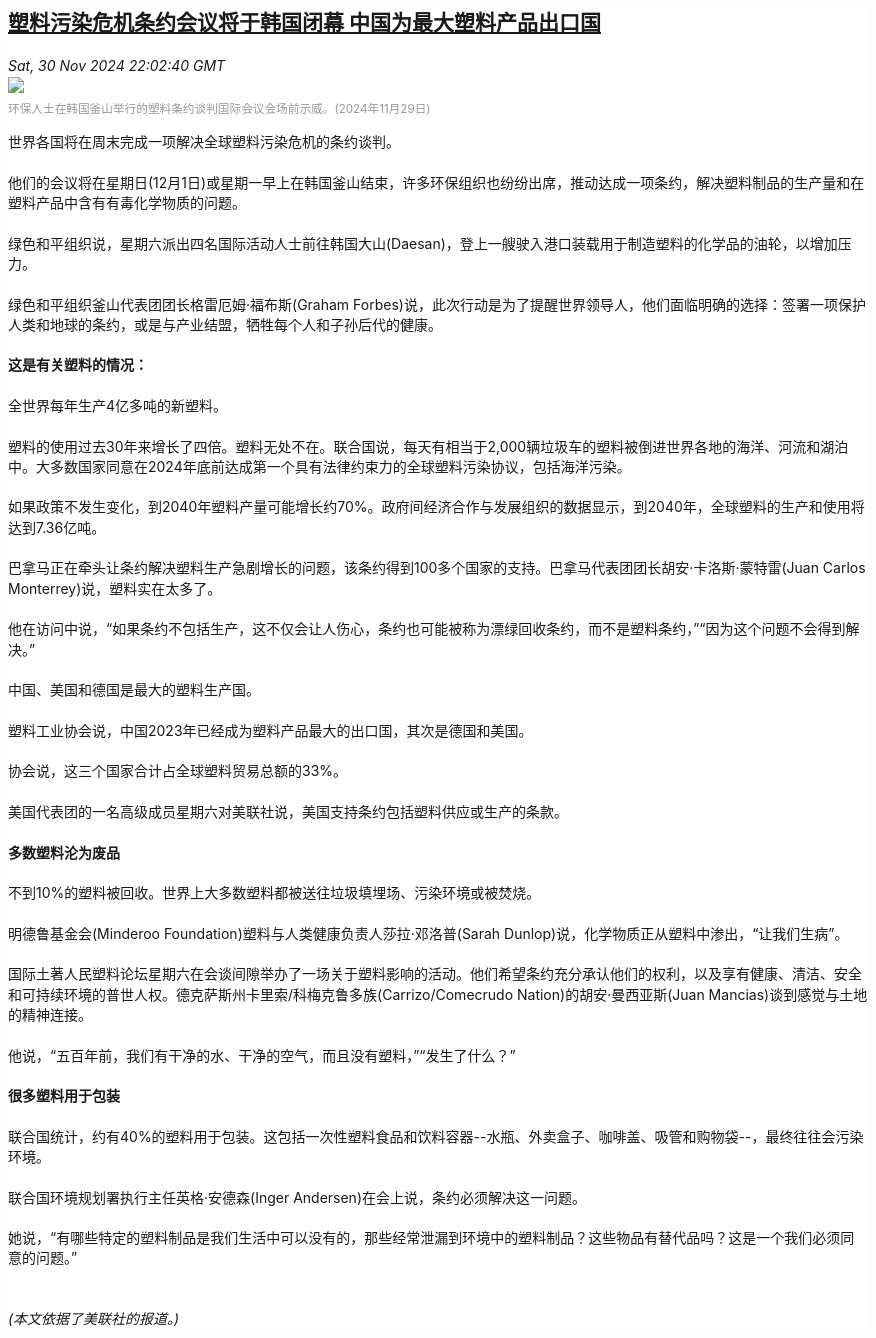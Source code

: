 
[塑料污染危机条约会议将于韩国闭幕 中国为最大塑料产品出口国](https://www.voachinese.com/a/plastic-pollution-talks-to-end-20241130/7882679.html)
------

<div><i>Sat, 30 Nov 2024 22:02:40 GMT</i></div><img src="https://images.weserv.nl?url=gdb.voanews.com/62ebfa07-aaa8-483d-9daf-ab426e7f69af_r1_s_w900.jpg" width="100%"><div><small style="color: #999;">环保人士在韩国釜山举行的塑料条约谈判国际会议会场前示威。(2024年11月29日)</small></div><p>世界各国将在周末完成一项解决全球塑料污染危机的条约谈判。<br /><br />他们的会议将在星期日(12月1日)或星期一早上在韩国釜山结束，许多环保组织也纷纷出席，推动达成一项条约，解决塑料制品的生产量和在塑料产品中含有有毒化学物质的问题。<br /><br />绿色和平组织说，星期六派出四名国际活动人士前往韩国大山(Daesan)，登上一艘驶入港口装载用于制造塑料的化学品的油轮，以增加压力。<br /><br />绿色和平组织釜山代表团团长格雷厄姆·福布斯(Graham Forbes)说，此次行动是为了提醒世界领导人，他们面临明确的选择：签署一项保护人类和地球的条约，或是与产业结盟，牺牲每个人和子孙后代的健康。<br /><br /><strong>这是有关塑料的情况：</strong><br /><br />全世界每年生产4亿多吨的新塑料。<br /><br />塑料的使用过去30年来增长了四倍。塑料无处不在。联合国说，每天有相当于2,000辆垃圾车的塑料被倒进世界各地的海洋、河流和湖泊中。大多数国家同意在2024年底前达成第一个具有法律约束力的全球塑料污染协议，包括海洋污染。<br /><br />如果政策不发生变化，到2040年塑料产量可能增长约70%。政府间经济合作与发展组织的数据显示，到2040年，全球塑料的生产和使用将达到7.36亿吨。<br /><br />巴拿马正在牵头让条约解决塑料生产急剧增长的问题，该条约得到100多个国家的支持。巴拿马代表团团长胡安·卡洛斯·蒙特雷(Juan Carlos Monterrey)说，塑料实在太多了。<br /><br />他在访问中说，“如果条约不包括生产，这不仅会让人伤心，条约也可能被称为漂绿回收条约，而不是塑料条约，”“因为这个问题不会得到解决。”<br /><br />中国、美国和德国是最大的塑料生产国。<br /><br />塑料工业协会说，中国2023年已经成为塑料产品最大的出口国，其次是德国和美国。<br /><br />协会说，这三个国家合计占全球塑料贸易总额的33%。<br /><br />美国代表团的一名高级成员星期六对美联社说，美国支持条约包括塑料供应或生产的条款。<br /><br /><strong>多数塑料沦为废品</strong><br /><br />不到10%的塑料被回收。世界上大多数塑料都被送往垃圾填埋场、污染环境或被焚烧。<br /><br />明德鲁基金会(Minderoo Foundation)塑料与人类健康负责人莎拉·邓洛普(Sarah Dunlop)说，化学物质正从塑料中渗出，“让我们生病”。<br /><br />国际土著人民塑料论坛星期六在会谈间隙举办了一场关于塑料影响的活动。他们希望条约充分承认他们的权利，以及享有健康、清洁、安全和可持续环境的普世人权。德克萨斯州卡里索/科梅克鲁多族(Carrizo/Comecrudo Nation)的胡安·曼西亚斯(Juan Mancias)谈到感觉与土地的精神连接。<br /><br />他说，“五百年前，我们有干净的水、干净的空气，而且没有塑料，”“发生了什么？”<br /><br /><strong>很多塑料用于包装</strong><br /><br />联合国统计，约有40%的塑料用于包装。这包括一次性塑料食品和饮料容器--水瓶、外卖盒子、咖啡盖、吸管和购物袋--，最终往往会污染环境。<br /><br />联合国环境规划署执行主任英格·安德森(Inger Andersen)在会上说，条约必须解决这一问题。<br /><br />她说，“有哪些特定的塑料制品是我们生活中可以没有的，那些经常泄漏到环境中的塑料制品？这些物品有替代品吗？这是一个我们必须同意的问题。”<br /><br /><br /><em>(本文依据了美联社的报道。)</em></p>
